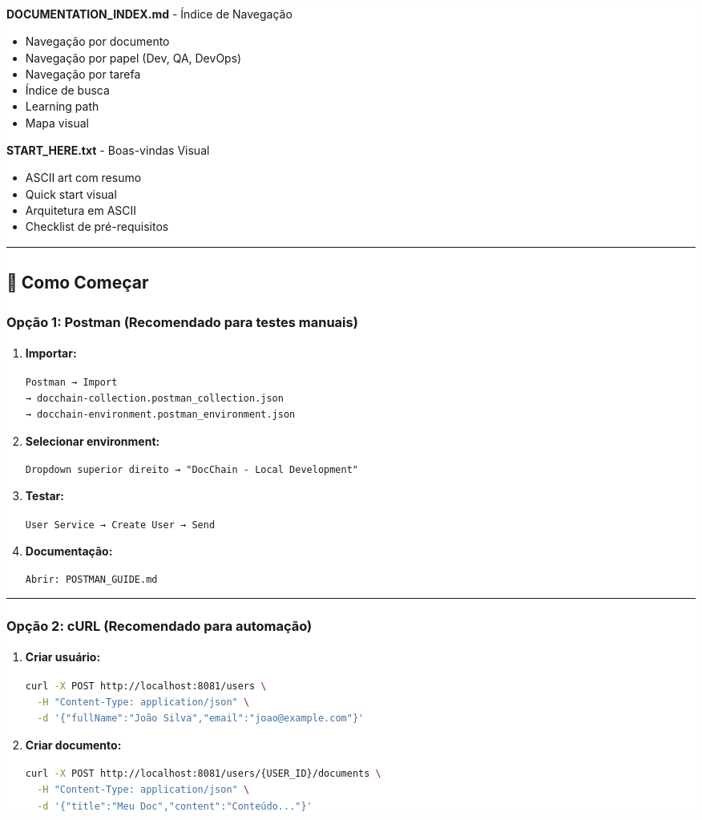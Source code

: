**DOCUMENTATION_INDEX.md** - Índice de Navegação
- Navegação por documento
- Navegação por papel (Dev, QA, DevOps)
- Navegação por tarefa
- Índice de busca
- Learning path
- Mapa visual

**START_HERE.txt** - Boas-vindas Visual
- ASCII art com resumo
- Quick start visual
- Arquitetura em ASCII
- Checklist de pré-requisitos

---

## 🚀 Como Começar

### Opção 1: Postman (Recomendado para testes manuais)

1. **Importar:**
   ```
   Postman → Import
   → docchain-collection.postman_collection.json
   → docchain-environment.postman_environment.json
   ```

2. **Selecionar environment:**
   ```
   Dropdown superior direito → "DocChain - Local Development"
   ```

3. **Testar:**
   ```
   User Service → Create User → Send
   ```

4. **Documentação:**
   ```
   Abrir: POSTMAN_GUIDE.md
   ```

---

### Opção 2: cURL (Recomendado para automação)

1. **Criar usuário:**
   ```bash
   curl -X POST http://localhost:8081/users \
     -H "Content-Type: application/json" \
     -d '{"fullName":"João Silva","email":"joao@example.com"}'
   ```

2. **Criar documento:**
   ```bash
   curl -X POST http://localhost:8081/users/{USER_ID}/documents \
     -H "Content-Type: application/json" \
     -d '{"title":"Meu Doc","content":"Conteúdo..."}'
   ```
